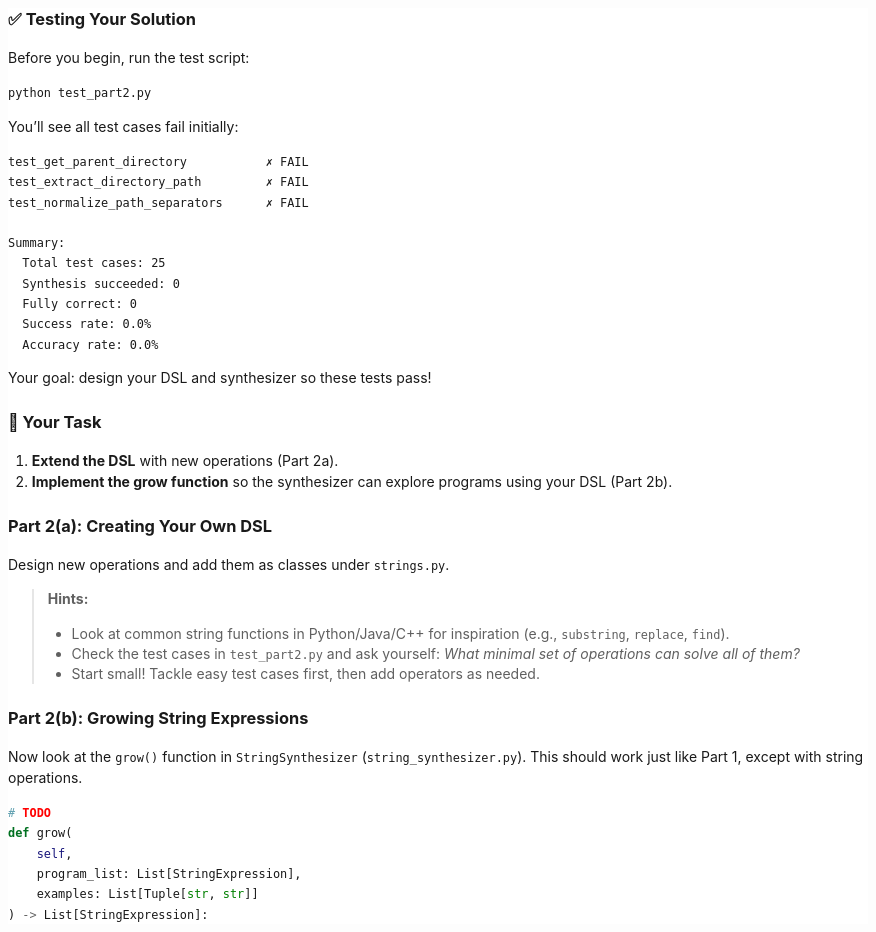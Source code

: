 ### ✅ Testing Your Solution

Before you begin, run the test script:

```bash
python test_part2.py
```

You’ll see all test cases fail initially:

```
test_get_parent_directory           ✗ FAIL
test_extract_directory_path         ✗ FAIL
test_normalize_path_separators      ✗ FAIL

Summary:
  Total test cases: 25
  Synthesis succeeded: 0
  Fully correct: 0
  Success rate: 0.0%
  Accuracy rate: 0.0%
```

Your goal: design your DSL and synthesizer so these tests pass!

### 🎯 Your Task

1. **Extend the DSL** with new operations (Part 2a).
2. **Implement the grow function** so the synthesizer can explore programs using your DSL (Part 2b).

### Part 2(a): Creating Your Own DSL

Design new operations and add them as classes under `strings.py`.

> **Hints:**
>
> * Look at common string functions in Python/Java/C++ for inspiration (e.g., `substring`, `replace`, `find`).
> * Check the test cases in `test_part2.py` and ask yourself: *What minimal set of operations can solve all of them?*
> * Start small! Tackle easy test cases first, then add operators as needed.

### Part 2(b): Growing String Expressions

Now look at the `grow()` function in `StringSynthesizer` (`string_synthesizer.py`).
This should work just like Part 1, except with string operations.

``` python
# TODO
def grow(
    self,
    program_list: List[StringExpression],
    examples: List[Tuple[str, str]]
) -> List[StringExpression]:
```
